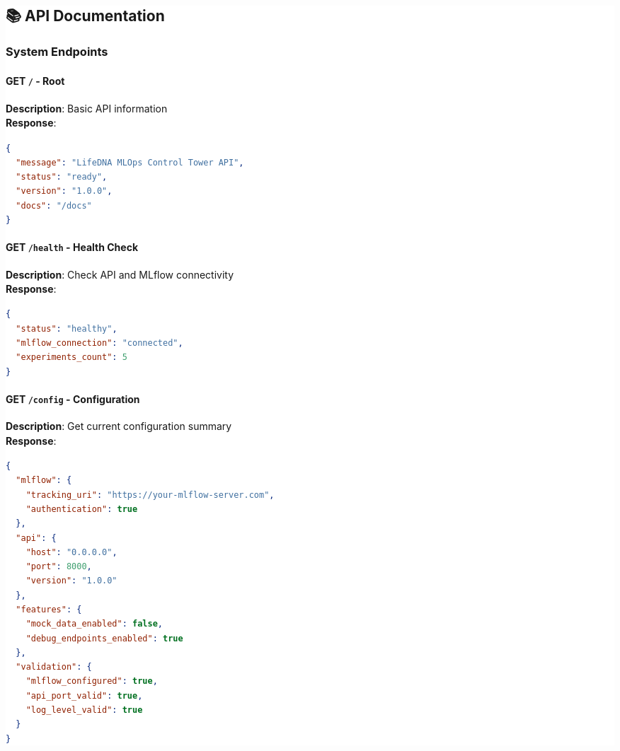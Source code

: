 ## 📚 API Documentation

### System Endpoints

#### GET `/` - Root
**Description**: Basic API information  
**Response**:
```json
{
  "message": "LifeDNA MLOps Control Tower API",
  "status": "ready",
  "version": "1.0.0",
  "docs": "/docs"
}
```

#### GET `/health` - Health Check
**Description**: Check API and MLflow connectivity  
**Response**:
```json
{
  "status": "healthy",
  "mlflow_connection": "connected",
  "experiments_count": 5
}
```

#### GET `/config` - Configuration
**Description**: Get current configuration summary  
**Response**:
```json
{
  "mlflow": {
    "tracking_uri": "https://your-mlflow-server.com",
    "authentication": true
  },
  "api": {
    "host": "0.0.0.0",
    "port": 8000,
    "version": "1.0.0"
  },
  "features": {
    "mock_data_enabled": false,
    "debug_endpoints_enabled": true
  },
  "validation": {
    "mlflow_configured": true,
    "api_port_valid": true,
    "log_level_valid": true
  }
}
```
